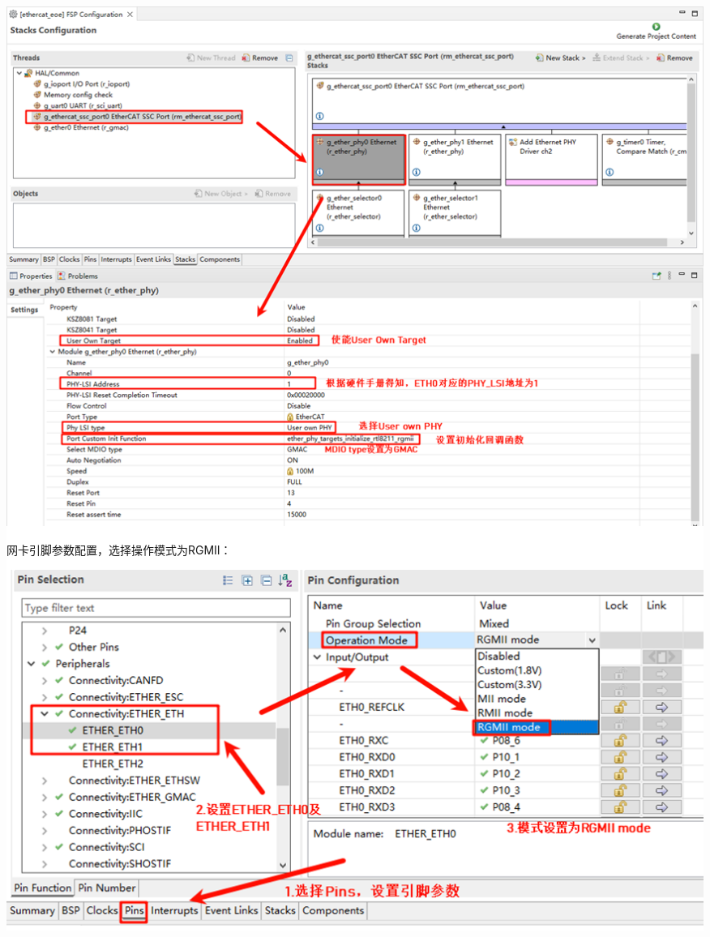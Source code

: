 ![image-20241126112854883](figures/image-20241126112854883.png)

网卡引脚参数配置，选择操作模式为RGMII：

![image-20241126112913073](figures/image-20241126112913073.png)
